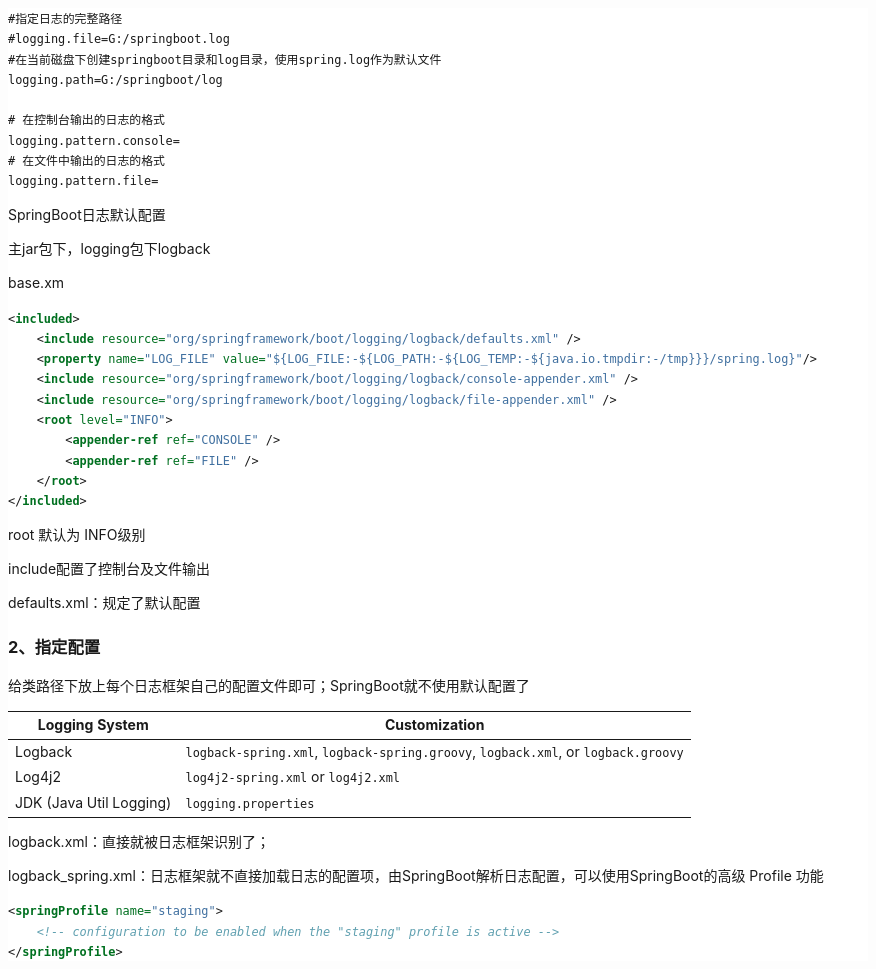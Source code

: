 ```properties
#指定日志的完整路径
#logging.file=G:/springboot.log
#在当前磁盘下创建springboot目录和log目录，使用spring.log作为默认文件
logging.path=G:/springboot/log

# 在控制台输出的日志的格式
logging.pattern.console=
# 在文件中输出的日志的格式
logging.pattern.file=
```



SpringBoot日志默认配置

主jar包下，logging包下logback

base.xm

```xml
<included>
	<include resource="org/springframework/boot/logging/logback/defaults.xml" />
	<property name="LOG_FILE" value="${LOG_FILE:-${LOG_PATH:-${LOG_TEMP:-${java.io.tmpdir:-/tmp}}}/spring.log}"/>
	<include resource="org/springframework/boot/logging/logback/console-appender.xml" />
	<include resource="org/springframework/boot/logging/logback/file-appender.xml" />
	<root level="INFO">
		<appender-ref ref="CONSOLE" />
		<appender-ref ref="FILE" />
	</root>
</included>
```

root 默认为 INFO级别

include配置了控制台及文件输出

defaults.xml：规定了默认配置



### 2、指定配置

给类路径下放上每个日志框架自己的配置文件即可；SpringBoot就不使用默认配置了

| Logging System          | Customization                                                |
| ----------------------- | ------------------------------------------------------------ |
| Logback                 | `logback-spring.xml`, `logback-spring.groovy`, `logback.xml`, or `logback.groovy` |
| Log4j2                  | `log4j2-spring.xml` or `log4j2.xml`                          |
| JDK (Java Util Logging) | `logging.properties`                                         |

logback.xml：直接就被日志框架识别了；

logback_spring.xml：日志框架就不直接加载日志的配置项，由SpringBoot解析日志配置，可以使用SpringBoot的高级 Profile 功能

```xml
<springProfile name="staging">
	<!-- configuration to be enabled when the "staging" profile is active -->
</springProfile>
```
